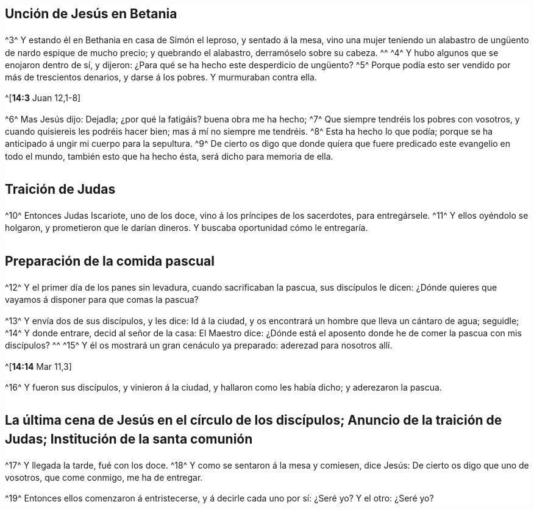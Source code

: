 


## Unción de Jesús en Betania
^3^ Y estando él en Bethania en casa de Simón el leproso, y sentado á la mesa, vino una mujer teniendo un alabastro de ungüento de nardo espique de mucho precio; y quebrando el alabastro, derramóselo sobre su cabeza. ^^ ^4^ Y hubo algunos que se enojaron dentro de sí, y dijeron: ¿Para qué se ha hecho este desperdicio de ungüento? ^5^ Porque podía esto ser vendido por más de trescientos denarios, y darse á los pobres. Y murmuraban contra ella. 

^[**14:3** Juan 12,1-8]

^6^ Mas Jesús dijo: Dejadla; ¿por qué la fatigáis? buena obra me ha hecho; ^7^ Que siempre tendréis los pobres con vosotros, y cuando quisiereis les podréis hacer bien; mas á mí no siempre me tendréis. ^8^ Esta ha hecho lo que podía; porque se ha anticipado á ungir mi cuerpo para la sepultura. ^9^ De cierto os digo que donde quiera que fuere predicado este evangelio en todo el mundo, también esto que ha hecho ésta, será dicho para memoria de ella. 





## Traición de Judas
^10^ Entonces Judas Iscariote, uno de los doce, vino á los príncipes de los sacerdotes, para entregársele. ^11^ Y ellos oyéndolo se holgaron, y prometieron que le darían dineros. Y buscaba oportunidad cómo le entregaría. 





## Preparación de la comida pascual
^12^ Y el primer día de los panes sin levadura, cuando sacrificaban la pascua, sus discípulos le dicen: ¿Dónde quieres que vayamos á disponer para que comas la pascua? 


^13^ Y envía dos de sus discípulos, y les dice: Id á la ciudad, y os encontrará un hombre que lleva un cántaro de agua; seguidle; ^14^ Y donde entrare, decid al señor de la casa: El Maestro dice: ¿Dónde está el aposento donde he de comer la pascua con mis discípulos? ^^ ^15^ Y él os mostrará un gran cenáculo ya preparado: aderezad para nosotros allí. 

^[**14:14** Mar 11,3]

^16^ Y fueron sus discípulos, y vinieron á la ciudad, y hallaron como les había dicho; y aderezaron la pascua. 





## La última cena de Jesús en el círculo de los discípulos; Anuncio de la traición de Judas; Institución de la santa comunión
^17^ Y llegada la tarde, fué con los doce. ^18^ Y como se sentaron á la mesa y comiesen, dice Jesús: De cierto os digo que uno de vosotros, que come conmigo, me ha de entregar. 


^19^ Entonces ellos comenzaron á entristecerse, y á decirle cada uno por sí: ¿Seré yo? Y el otro: ¿Seré yo? 
